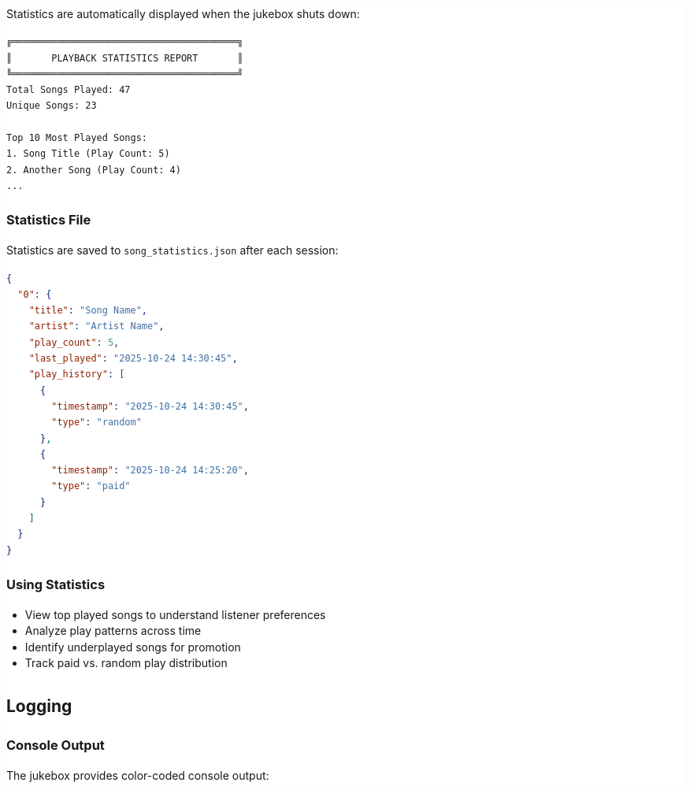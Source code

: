 Statistics are automatically displayed when the jukebox shuts down:

```
╔════════════════════════════════════════╗
║       PLAYBACK STATISTICS REPORT       ║
╚════════════════════════════════════════╝
Total Songs Played: 47
Unique Songs: 23

Top 10 Most Played Songs:
1. Song Title (Play Count: 5)
2. Another Song (Play Count: 4)
...
```

### Statistics File

Statistics are saved to `song_statistics.json` after each session:

```json
{
  "0": {
    "title": "Song Name",
    "artist": "Artist Name",
    "play_count": 5,
    "last_played": "2025-10-24 14:30:45",
    "play_history": [
      {
        "timestamp": "2025-10-24 14:30:45",
        "type": "random"
      },
      {
        "timestamp": "2025-10-24 14:25:20",
        "type": "paid"
      }
    ]
  }
}
```

### Using Statistics

- View top played songs to understand listener preferences
- Analyze play patterns across time
- Identify underplayed songs for promotion
- Track paid vs. random play distribution

## Logging

### Console Output

The jukebox provides color-coded console output:
